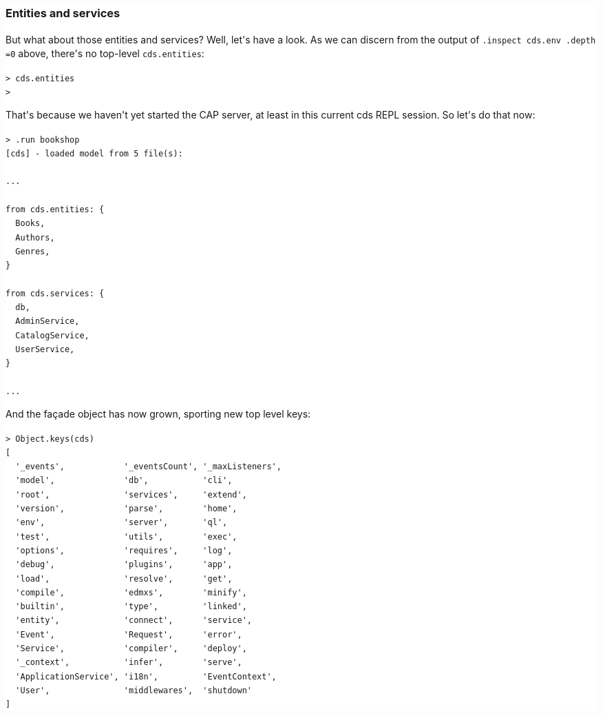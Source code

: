 <a name="entities-and-services"></a>
### Entities and services

But what about those entities and services? Well, let's have a look. As we can discern from the output of `.inspect cds.env .depth=0` above, there's no top-level `cds.entities`:

```shell
> cds.entities
>
```

That's because we haven't yet started the CAP server, at least in this current cds REPL session. So let's do that now:

```shell
> .run bookshop
[cds] - loaded model from 5 file(s):

...

from cds.entities: {
  Books,
  Authors,
  Genres,
}

from cds.services: {
  db,
  AdminService,
  CatalogService,
  UserService,
}

...
```

And the façade object has now grown, sporting new top level keys:

```shell
> Object.keys(cds)
[
  '_events',            '_eventsCount', '_maxListeners',
  'model',              'db',           'cli',
  'root',               'services',     'extend',
  'version',            'parse',        'home',
  'env',                'server',       'ql',
  'test',               'utils',        'exec',
  'options',            'requires',     'log',
  'debug',              'plugins',      'app',
  'load',               'resolve',      'get',
  'compile',            'edmxs',        'minify',
  'builtin',            'type',         'linked',
  'entity',             'connect',      'service',
  'Event',              'Request',      'error',
  'Service',            'compiler',     'deploy',
  '_context',           'infer',        'serve',
  'ApplicationService', 'i18n',         'EventContext',
  'User',               'middlewares',  'shutdown'
]
```


  [Symbol(shapeMode)]: false,
  [Symbol(kCapture)]: false